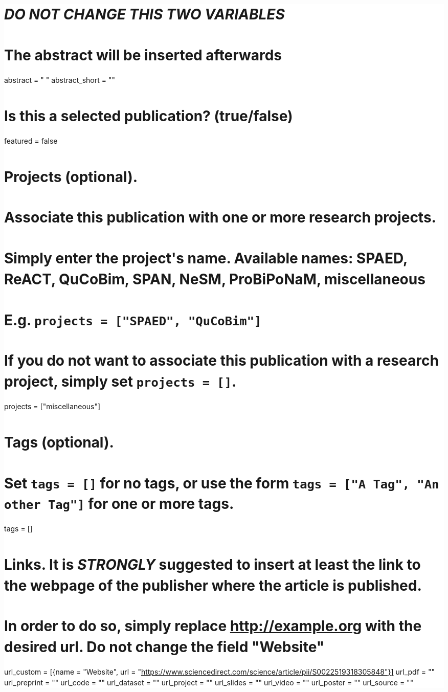 # ***DO NOT CHANGE THIS TWO VARIABLES***
# The abstract will be inserted afterwards
abstract = " "
abstract_short = ""

# Is this a selected publication? (true/false)
featured = false

# Projects (optional).
#   Associate this publication with one or more research projects.
#   Simply enter the project's name. Available names: SPAED, ReACT, QuCoBim, SPAN, NeSM, ProBiPoNaM, miscellaneous
#   E.g. `projects = ["SPAED", "QuCoBim"]`
#   If you do not want to associate this publication with a research project, simply set `projects = []`.
projects = ["miscellaneous"]


# Tags (optional).
#   Set `tags = []` for no tags, or use the form `tags = ["A Tag", "Another Tag"]` for one or more tags.
tags = []

# Links. It is ***STRONGLY*** suggested to insert at least the link to the webpage of the publisher where the article is published.
# In order to do so, simply replace http://example.org with the desired url. Do not change the field "Website"
url_custom = [{name = "Website", url = "https://www.sciencedirect.com/science/article/pii/S0022519318305848"}]
url_pdf = ""
url_preprint = ""
url_code = ""
url_dataset = ""
url_project = ""
url_slides = ""
url_video = ""
url_poster = ""
url_source = ""
